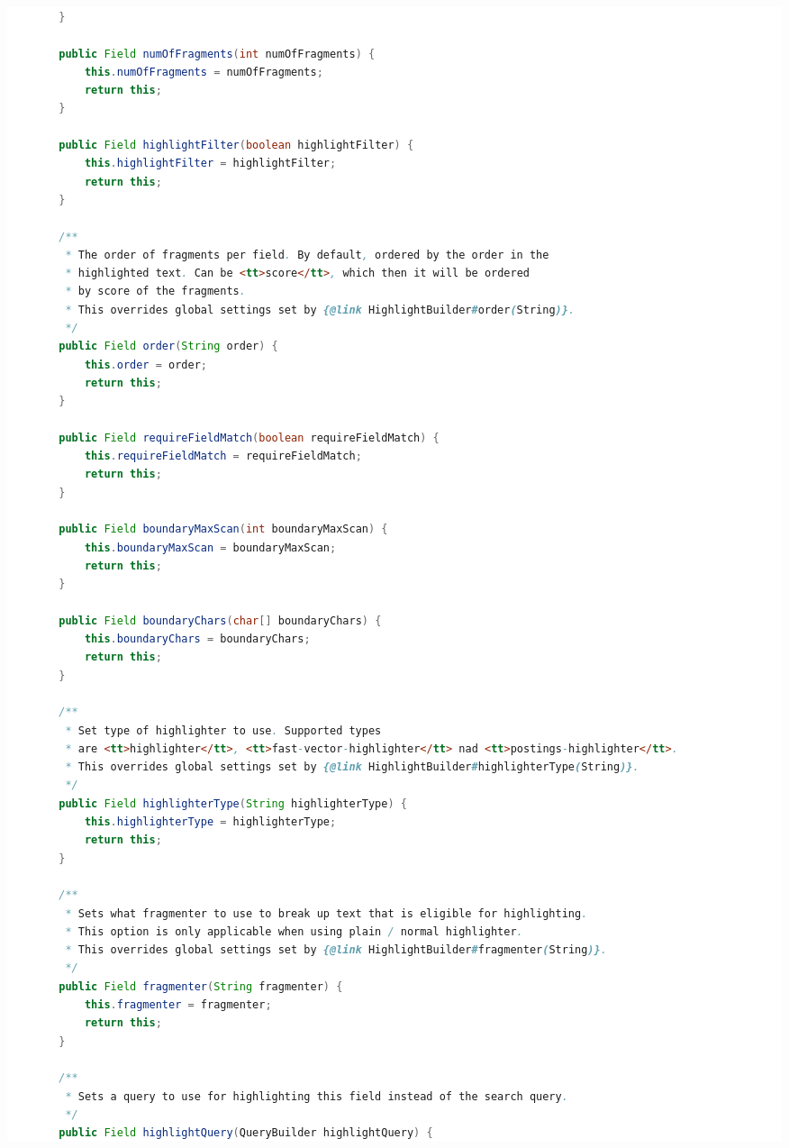 ```java
        }

        public Field numOfFragments(int numOfFragments) {
            this.numOfFragments = numOfFragments;
            return this;
        }

        public Field highlightFilter(boolean highlightFilter) {
            this.highlightFilter = highlightFilter;
            return this;
        }

        /**
         * The order of fragments per field. By default, ordered by the order in the
         * highlighted text. Can be <tt>score</tt>, which then it will be ordered
         * by score of the fragments.
         * This overrides global settings set by {@link HighlightBuilder#order(String)}.
         */
        public Field order(String order) {
            this.order = order;
            return this;
        }

        public Field requireFieldMatch(boolean requireFieldMatch) {
            this.requireFieldMatch = requireFieldMatch;
            return this;
        }

        public Field boundaryMaxScan(int boundaryMaxScan) {
            this.boundaryMaxScan = boundaryMaxScan;
            return this;
        }

        public Field boundaryChars(char[] boundaryChars) {
            this.boundaryChars = boundaryChars;
            return this;
        }

        /**
         * Set type of highlighter to use. Supported types
         * are <tt>highlighter</tt>, <tt>fast-vector-highlighter</tt> nad <tt>postings-highlighter</tt>.
         * This overrides global settings set by {@link HighlightBuilder#highlighterType(String)}.
         */
        public Field highlighterType(String highlighterType) {
            this.highlighterType = highlighterType;
            return this;
        }

        /**
         * Sets what fragmenter to use to break up text that is eligible for highlighting.
         * This option is only applicable when using plain / normal highlighter.
         * This overrides global settings set by {@link HighlightBuilder#fragmenter(String)}.
         */
        public Field fragmenter(String fragmenter) {
            this.fragmenter = fragmenter;
            return this;
        }

        /**
         * Sets a query to use for highlighting this field instead of the search query.
         */
        public Field highlightQuery(QueryBuilder highlightQuery) {
```